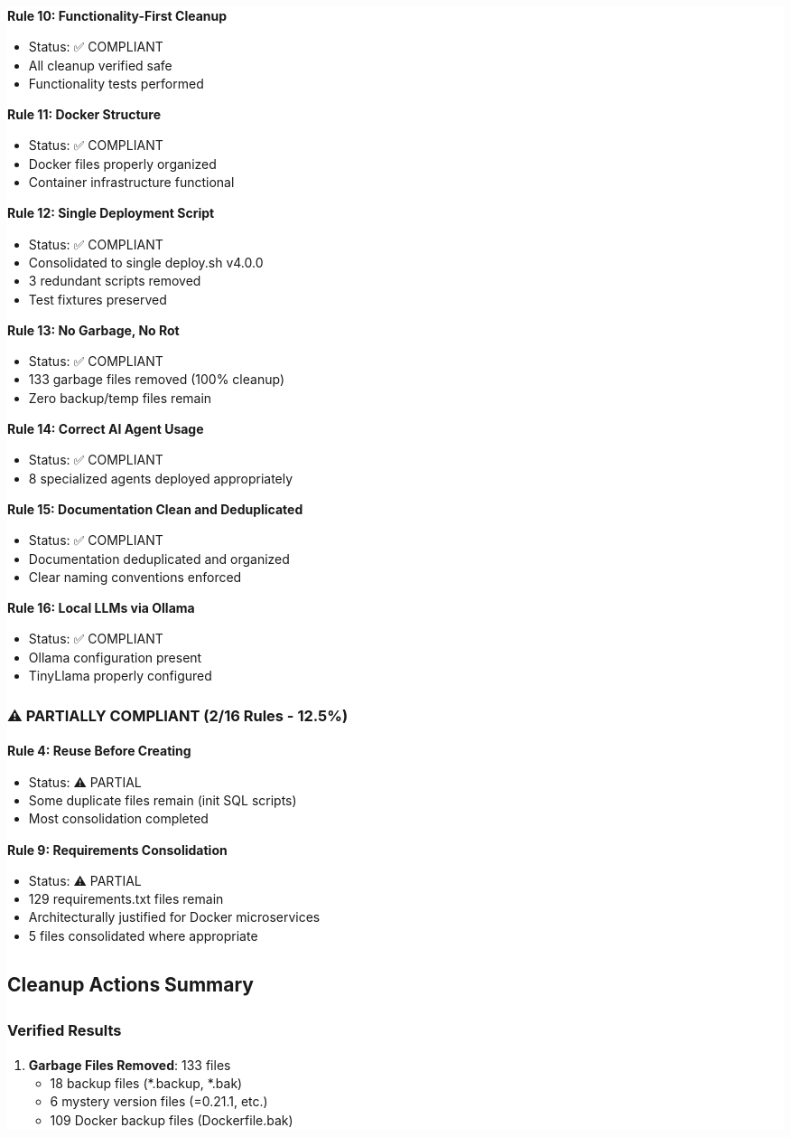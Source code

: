 **Rule 10: Functionality-First Cleanup**
- Status: ✅ COMPLIANT
- All cleanup verified safe
- Functionality tests performed

**Rule 11: Docker Structure**
- Status: ✅ COMPLIANT
- Docker files properly organized
- Container infrastructure functional

**Rule 12: Single Deployment Script**
- Status: ✅ COMPLIANT
- Consolidated to single deploy.sh v4.0.0
- 3 redundant scripts removed
- Test fixtures preserved

**Rule 13: No Garbage, No Rot**
- Status: ✅ COMPLIANT
- 133 garbage files removed (100% cleanup)
- Zero backup/temp files remain

**Rule 14: Correct AI Agent Usage**
- Status: ✅ COMPLIANT
- 8 specialized agents deployed appropriately

**Rule 15: Documentation Clean and Deduplicated**
- Status: ✅ COMPLIANT
- Documentation deduplicated and organized
- Clear naming conventions enforced

**Rule 16: Local LLMs via Ollama**
- Status: ✅ COMPLIANT
- Ollama configuration present
- TinyLlama properly configured

### ⚠️ PARTIALLY COMPLIANT (2/16 Rules - 12.5%)

**Rule 4: Reuse Before Creating**
- Status: ⚠️ PARTIAL
- Some duplicate files remain (init SQL scripts)
- Most consolidation completed

**Rule 9: Requirements Consolidation**
- Status: ⚠️ PARTIAL
- 129 requirements.txt files remain
- Architecturally justified for Docker microservices
- 5 files consolidated where appropriate

## Cleanup Actions Summary

### Verified Results

1. **Garbage Files Removed**: 133 files
   - 18 backup files (*.backup, *.bak)
   - 6 mystery version files (=0.21.1, etc.)
   - 109 Docker backup files (Dockerfile.bak)
